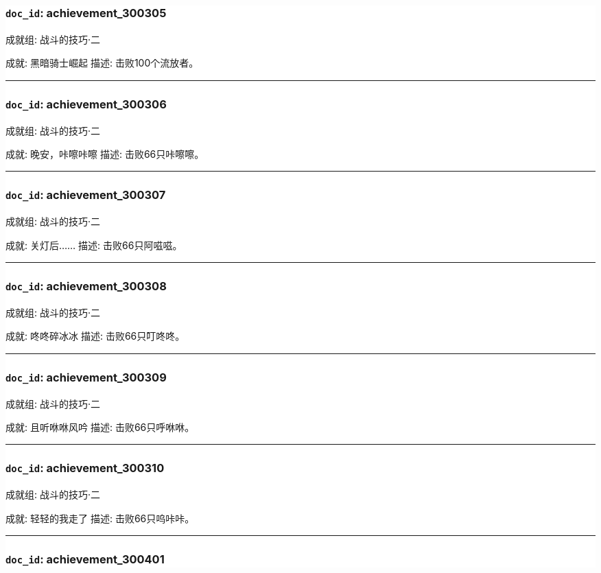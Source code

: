 
### `doc_id`: achievement_300305

成就组: 战斗的技巧·二

成就: 黑暗骑士崛起
描述: 击败100个流放者。

---

### `doc_id`: achievement_300306

成就组: 战斗的技巧·二

成就: 晚安，咔嚓咔嚓
描述: 击败66只咔嚓嚓。

---

### `doc_id`: achievement_300307

成就组: 战斗的技巧·二

成就: 关灯后……
描述: 击败66只阿嗞嗞。

---

### `doc_id`: achievement_300308

成就组: 战斗的技巧·二

成就: 咚咚碎冰冰
描述: 击败66只叮咚咚。

---

### `doc_id`: achievement_300309

成就组: 战斗的技巧·二

成就: 且听咻咻风吟
描述: 击败66只呼咻咻。

---

### `doc_id`: achievement_300310

成就组: 战斗的技巧·二

成就: 轻轻的我走了
描述: 击败66只呜咔咔。

---

### `doc_id`: achievement_300401
